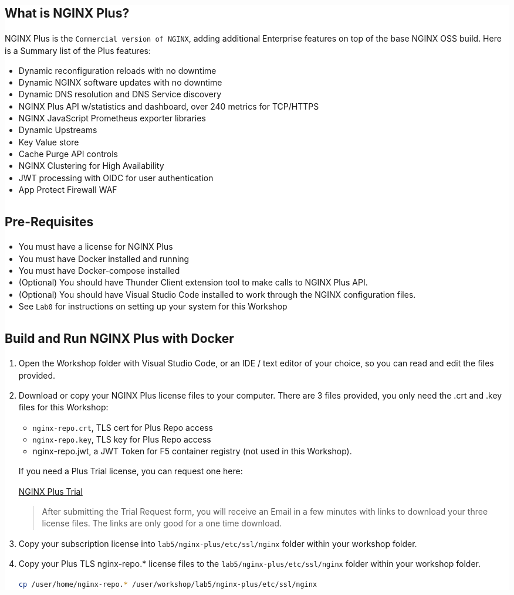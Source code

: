 ## What is NGINX Plus?  

NGINX Plus is the `Commercial version of NGINX`, adding additional Enterprise features on top of the base NGINX OSS build. Here is a Summary list of the Plus features:

- Dynamic reconfiguration reloads with no downtime
- Dynamic NGINX software updates with no downtime
- Dynamic DNS resolution and DNS Service discovery
- NGINX Plus API w/statistics and dashboard, over 240 metrics for TCP/HTTPS
- NGINX JavaScript Prometheus exporter libraries
- Dynamic Upstreams
- Key Value store
- Cache Purge API controls
- NGINX Clustering for High Availability
- JWT processing with OIDC for user authentication
- App Protect Firewall WAF

## Pre-Requisites

- You must have a license for NGINX Plus
- You must have Docker installed and running
- You must have Docker-compose installed
- (Optional) You should have Thunder Client extension tool to make calls to NGINX Plus API.
- (Optional) You should have Visual Studio Code installed to work through the NGINX configuration files.
- See `Lab0` for instructions on setting up your system for this Workshop

## Build and Run NGINX Plus with Docker

1. Open the Workshop folder with Visual Studio Code, or an IDE / text editor of your choice, so you can read and edit the files provided.

1. Download or copy your NGINX Plus license files to your computer.  There are 3 files provided, you only need the .crt and .key files for this Workshop:

    - `nginx-repo.crt`, TLS cert for Plus Repo access
    - `nginx-repo.key`, TLS key for Plus Repo access
    - nginx-repo.jwt, a JWT Token for F5 container registry (not used in this Workshop).

    If you need a Plus Trial license, you can request one here:

    [NGINX Plus Trial](https://www.nginx.com/free-trial-request/)

    >After submitting the Trial Request form, you will receive an Email in a few minutes with links to download your three license files.  The links are only good for a one time download.

1. Copy your subscription license into `lab5/nginx-plus/etc/ssl/nginx` folder within your workshop folder.

1. Copy your Plus TLS nginx-repo.* license files to the `lab5/nginx-plus/etc/ssl/nginx` folder within your workshop folder.

    ```bash
    cp /user/home/nginx-repo.* /user/workshop/lab5/nginx-plus/etc/ssl/nginx
